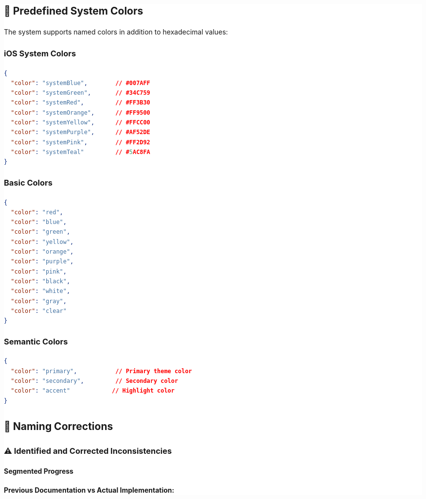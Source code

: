 ## 🔧 Predefined System Colors

The system supports named colors in addition to hexadecimal values:

### iOS System Colors

```json
{
  "color": "systemBlue",        // #007AFF
  "color": "systemGreen",       // #34C759  
  "color": "systemRed",         // #FF3B30
  "color": "systemOrange",      // #FF9500
  "color": "systemYellow",      // #FFCC00
  "color": "systemPurple",      // #AF52DE
  "color": "systemPink",        // #FF2D92
  "color": "systemTeal"         // #5AC8FA
}
```

### Basic Colors

```json
{
  "color": "red",
  "color": "blue", 
  "color": "green",
  "color": "yellow",
  "color": "orange",
  "color": "purple",
  "color": "pink",
  "color": "black",
  "color": "white",
  "color": "gray",
  "color": "clear"
}
```

### Semantic Colors

```json
{
  "color": "primary",           // Primary theme color
  "color": "secondary",         // Secondary color
  "color": "accent"            // Highlight color
}
```

## 📝 Naming Corrections

### ⚠️ Identified and Corrected Inconsistencies

#### Segmented Progress
**Previous Documentation vs Actual Implementation:**
